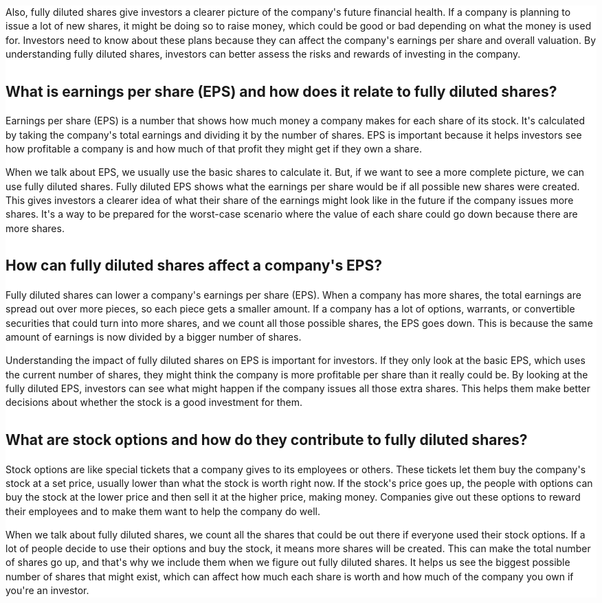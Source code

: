 Also, fully diluted shares give investors a clearer picture of the company's future financial health. If a company is planning to issue a lot of new shares, it might be doing so to raise money, which could be good or bad depending on what the money is used for. Investors need to know about these plans because they can affect the company's earnings per share and overall valuation. By understanding fully diluted shares, investors can better assess the risks and rewards of investing in the company.

## What is earnings per share (EPS) and how does it relate to fully diluted shares?

Earnings per share (EPS) is a number that shows how much money a company makes for each share of its stock. It's calculated by taking the company's total earnings and dividing it by the number of shares. EPS is important because it helps investors see how profitable a company is and how much of that profit they might get if they own a share.

When we talk about EPS, we usually use the basic shares to calculate it. But, if we want to see a more complete picture, we can use fully diluted shares. Fully diluted EPS shows what the earnings per share would be if all possible new shares were created. This gives investors a clearer idea of what their share of the earnings might look like in the future if the company issues more shares. It's a way to be prepared for the worst-case scenario where the value of each share could go down because there are more shares.

## How can fully diluted shares affect a company's EPS?

Fully diluted shares can lower a company's earnings per share (EPS). When a company has more shares, the total earnings are spread out over more pieces, so each piece gets a smaller amount. If a company has a lot of options, warrants, or convertible securities that could turn into more shares, and we count all those possible shares, the EPS goes down. This is because the same amount of earnings is now divided by a bigger number of shares.

Understanding the impact of fully diluted shares on EPS is important for investors. If they only look at the basic EPS, which uses the current number of shares, they might think the company is more profitable per share than it really could be. By looking at the fully diluted EPS, investors can see what might happen if the company issues all those extra shares. This helps them make better decisions about whether the stock is a good investment for them.

## What are stock options and how do they contribute to fully diluted shares?

Stock options are like special tickets that a company gives to its employees or others. These tickets let them buy the company's stock at a set price, usually lower than what the stock is worth right now. If the stock's price goes up, the people with options can buy the stock at the lower price and then sell it at the higher price, making money. Companies give out these options to reward their employees and to make them want to help the company do well.

When we talk about fully diluted shares, we count all the shares that could be out there if everyone used their stock options. If a lot of people decide to use their options and buy the stock, it means more shares will be created. This can make the total number of shares go up, and that's why we include them when we figure out fully diluted shares. It helps us see the biggest possible number of shares that might exist, which can affect how much each share is worth and how much of the company you own if you're an investor.
